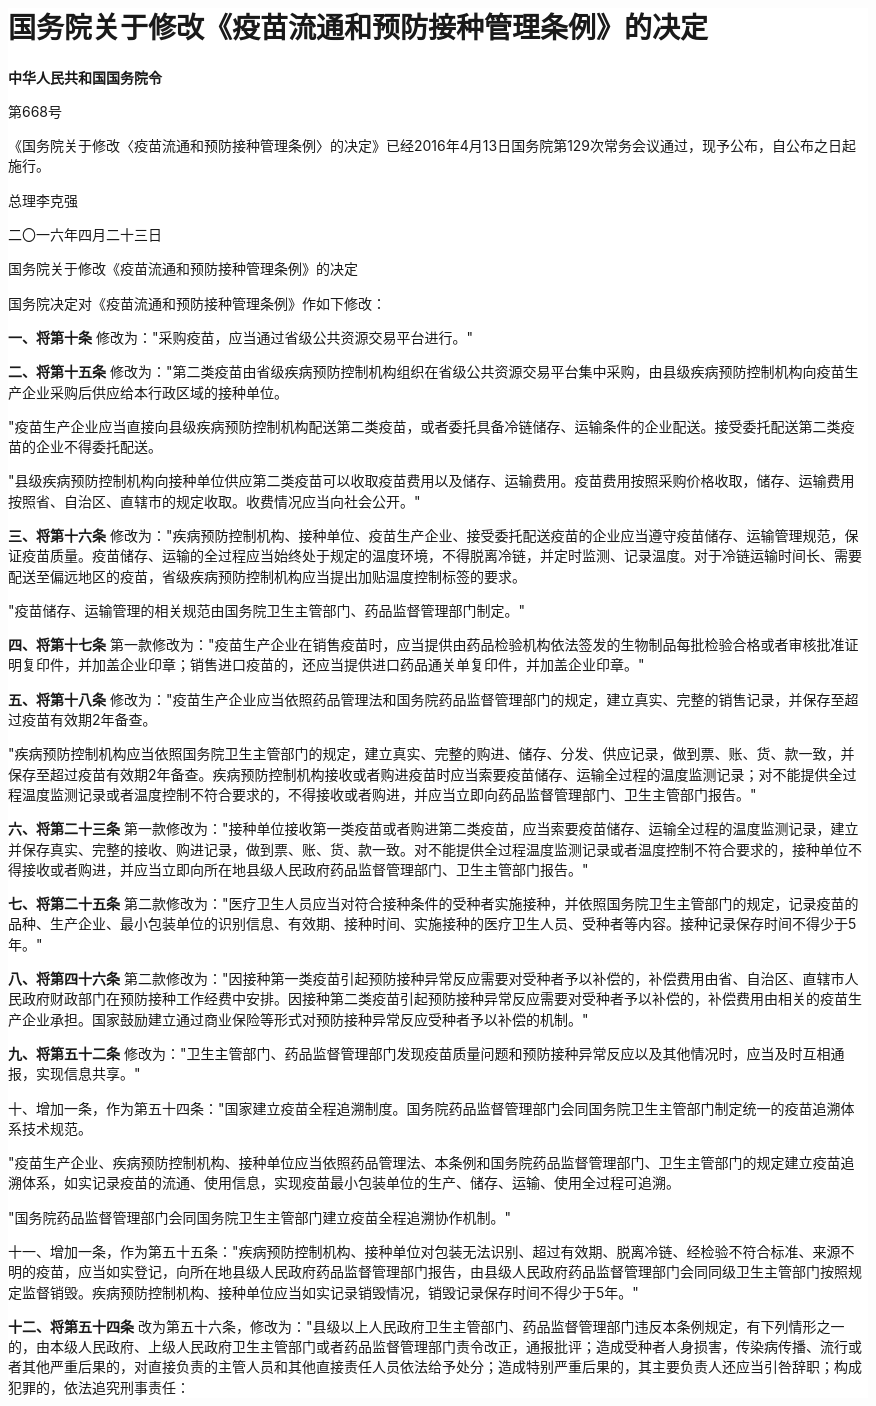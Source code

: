 # 国务院关于修改《疫苗流通和预防接种管理条例》的决定

**中华人民共和国国务院令**

第668号

《国务院关于修改〈疫苗流通和预防接种管理条例〉的决定》已经2016年4月13日国务院第129次常务会议通过，现予公布，自公布之日起施行。

总理李克强

二〇一六年四月二十三日

国务院关于修改《疫苗流通和预防接种管理条例》的决定

国务院决定对《疫苗流通和预防接种管理条例》作如下修改：

**一、将第十条** 修改为："采购疫苗，应当通过省级公共资源交易平台进行。"

**二、将第十五条** 修改为："第二类疫苗由省级疾病预防控制机构组织在省级公共资源交易平台集中采购，由县级疾病预防控制机构向疫苗生产企业采购后供应给本行政区域的接种单位。

"疫苗生产企业应当直接向县级疾病预防控制机构配送第二类疫苗，或者委托具备冷链储存、运输条件的企业配送。接受委托配送第二类疫苗的企业不得委托配送。

"县级疾病预防控制机构向接种单位供应第二类疫苗可以收取疫苗费用以及储存、运输费用。疫苗费用按照采购价格收取，储存、运输费用按照省、自治区、直辖市的规定收取。收费情况应当向社会公开。"

**三、将第十六条** 修改为："疾病预防控制机构、接种单位、疫苗生产企业、接受委托配送疫苗的企业应当遵守疫苗储存、运输管理规范，保证疫苗质量。疫苗储存、运输的全过程应当始终处于规定的温度环境，不得脱离冷链，并定时监测、记录温度。对于冷链运输时间长、需要配送至偏远地区的疫苗，省级疾病预防控制机构应当提出加贴温度控制标签的要求。

"疫苗储存、运输管理的相关规范由国务院卫生主管部门、药品监督管理部门制定。"

**四、将第十七条** 第一款修改为："疫苗生产企业在销售疫苗时，应当提供由药品检验机构依法签发的生物制品每批检验合格或者审核批准证明复印件，并加盖企业印章；销售进口疫苗的，还应当提供进口药品通关单复印件，并加盖企业印章。"

**五、将第十八条** 修改为："疫苗生产企业应当依照药品管理法和国务院药品监督管理部门的规定，建立真实、完整的销售记录，并保存至超过疫苗有效期2年备查。

"疾病预防控制机构应当依照国务院卫生主管部门的规定，建立真实、完整的购进、储存、分发、供应记录，做到票、账、货、款一致，并保存至超过疫苗有效期2年备查。疾病预防控制机构接收或者购进疫苗时应当索要疫苗储存、运输全过程的温度监测记录；对不能提供全过程温度监测记录或者温度控制不符合要求的，不得接收或者购进，并应当立即向药品监督管理部门、卫生主管部门报告。"

**六、将第二十三条** 第一款修改为："接种单位接收第一类疫苗或者购进第二类疫苗，应当索要疫苗储存、运输全过程的温度监测记录，建立并保存真实、完整的接收、购进记录，做到票、账、货、款一致。对不能提供全过程温度监测记录或者温度控制不符合要求的，接种单位不得接收或者购进，并应当立即向所在地县级人民政府药品监督管理部门、卫生主管部门报告。"

**七、将第二十五条** 第二款修改为："医疗卫生人员应当对符合接种条件的受种者实施接种，并依照国务院卫生主管部门的规定，记录疫苗的品种、生产企业、最小包装单位的识别信息、有效期、接种时间、实施接种的医疗卫生人员、受种者等内容。接种记录保存时间不得少于5年。"

**八、将第四十六条** 第二款修改为："因接种第一类疫苗引起预防接种异常反应需要对受种者予以补偿的，补偿费用由省、自治区、直辖市人民政府财政部门在预防接种工作经费中安排。因接种第二类疫苗引起预防接种异常反应需要对受种者予以补偿的，补偿费用由相关的疫苗生产企业承担。国家鼓励建立通过商业保险等形式对预防接种异常反应受种者予以补偿的机制。"

**九、将第五十二条** 修改为："卫生主管部门、药品监督管理部门发现疫苗质量问题和预防接种异常反应以及其他情况时，应当及时互相通报，实现信息共享。"

十、增加一条，作为第五十四条："国家建立疫苗全程追溯制度。国务院药品监督管理部门会同国务院卫生主管部门制定统一的疫苗追溯体系技术规范。

"疫苗生产企业、疾病预防控制机构、接种单位应当依照药品管理法、本条例和国务院药品监督管理部门、卫生主管部门的规定建立疫苗追溯体系，如实记录疫苗的流通、使用信息，实现疫苗最小包装单位的生产、储存、运输、使用全过程可追溯。

"国务院药品监督管理部门会同国务院卫生主管部门建立疫苗全程追溯协作机制。"

十一、增加一条，作为第五十五条："疾病预防控制机构、接种单位对包装无法识别、超过有效期、脱离冷链、经检验不符合标准、来源不明的疫苗，应当如实登记，向所在地县级人民政府药品监督管理部门报告，由县级人民政府药品监督管理部门会同同级卫生主管部门按照规定监督销毁。疾病预防控制机构、接种单位应当如实记录销毁情况，销毁记录保存时间不得少于5年。"

**十二、将第五十四条** 改为第五十六条，修改为："县级以上人民政府卫生主管部门、药品监督管理部门违反本条例规定，有下列情形之一的，由本级人民政府、上级人民政府卫生主管部门或者药品监督管理部门责令改正，通报批评；造成受种者人身损害，传染病传播、流行或者其他严重后果的，对直接负责的主管人员和其他直接责任人员依法给予处分；造成特别严重后果的，其主要负责人还应当引咎辞职；构成犯罪的，依法追究刑事责任：
